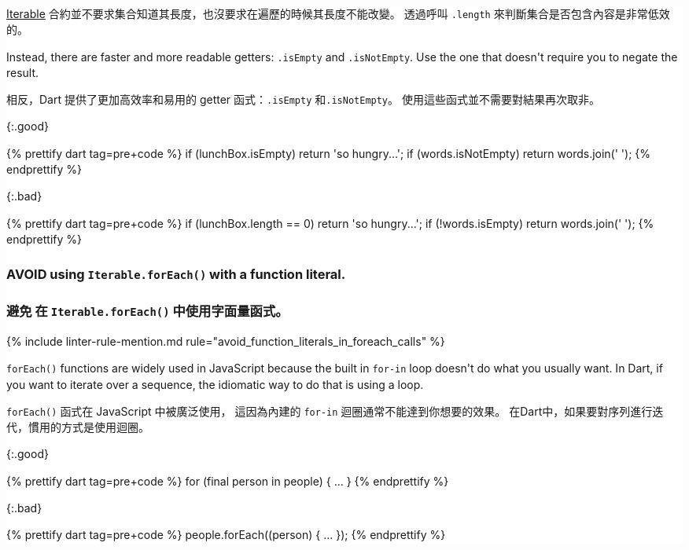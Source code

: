[Iterable][] 合約並不要求集合知道其長度，也沒要求在遍歷的時候其長度不能改變。
透過呼叫 `.length`  來判斷集合是否包含內容是非常低效的。

[iterable]: {{site.dart-api}}/{{site.data.pkg-vers.SDK.channel}}/dart-core/Iterable-class.html

Instead, there are faster and more readable getters: `.isEmpty` and
`.isNotEmpty`. Use the one that doesn't require you to negate the result.

相反，Dart 提供了更加高效率和易用的 getter 函式：`.isEmpty` 和`.isNotEmpty`。
使用這些函式並不需要對結果再次取非。

{:.good}
<?code-excerpt "usage_good.dart (dont-use-length)"?>
{% prettify dart tag=pre+code %}
if (lunchBox.isEmpty) return 'so hungry...';
if (words.isNotEmpty) return words.join(' ');
{% endprettify %}

{:.bad}
<?code-excerpt "usage_bad.dart (dont-use-length)"?>
{% prettify dart tag=pre+code %}
if (lunchBox.length == 0) return 'so hungry...';
if (!words.isEmpty) return words.join(' ');
{% endprettify %}

### AVOID using `Iterable.forEach()` with a function literal.

### **避免** 在 `Iterable.forEach()` 中使用字面量函式。

{% include linter-rule-mention.md rule="avoid_function_literals_in_foreach_calls" %}

`forEach()` functions are widely used in JavaScript because the built in
`for-in` loop doesn't do what you usually want. In Dart, if you want to iterate
over a sequence, the idiomatic way to do that is using a loop.

`forEach()` 函式在 JavaScript 中被廣泛使用，
這因為內建的 `for-in` 迴圈通常不能達到你想要的效果。
在Dart中，如果要對序列進行迭代，慣用的方式是使用迴圈。

{:.good}
<?code-excerpt "usage_good.dart (avoid-forEach)"?>
{% prettify dart tag=pre+code %}
for (final person in people) {
  ...
}
{% endprettify %}

{:.bad}
<?code-excerpt "usage_bad.dart (avoid-forEach)"?>
{% prettify dart tag=pre+code %}
people.forEach((person) {
  ...
});
{% endprettify %}


[package guide]: /tools/pub/package-layout
[spread]: /guides/language/language-tour#spread-operator
[control]: /guides/language/language-tour#collection-operators
[where-type]: {{site.dart-api}}/{{site.data.pkg-vers.SDK.channel}}/dart-core/Iterable/whereType.html
[list-from]: {{site.dart-api}}/{{site.data.pkg-vers.SDK.channel}}/dart-core/List/List.from.html
[then]: {{site.dart-api}}/{{site.data.pkg-vers.SDK.channel}}/dart-async/Future/then.html
[pokemon]: https://blog.codinghorror.com/new-programming-jargon/
[Error]: {{site.dart-api}}/{{site.data.pkg-vers.SDK.channel}}/dart-core/Error-class.html
[StackOverflowError]: {{site.dart-api}}/{{site.data.pkg-vers.SDK.channel}}/dart-core/StackOverflowError-class.html
[OutOfMemoryError]: {{site.dart-api}}/{{site.data.pkg-vers.SDK.channel}}/dart-core/OutOfMemoryError-class.html
[ArgumentError]: {{site.dart-api}}/{{site.data.pkg-vers.SDK.channel}}/dart-core/ArgumentError-class.html
[AssertionError]: {{site.dart-api}}/{{site.data.pkg-vers.SDK.channel}}/dart-core/AssertionError-class.html
[Exception]: {{site.dart-api}}/{{site.data.pkg-vers.SDK.channel}}/dart-core/Exception-class.html